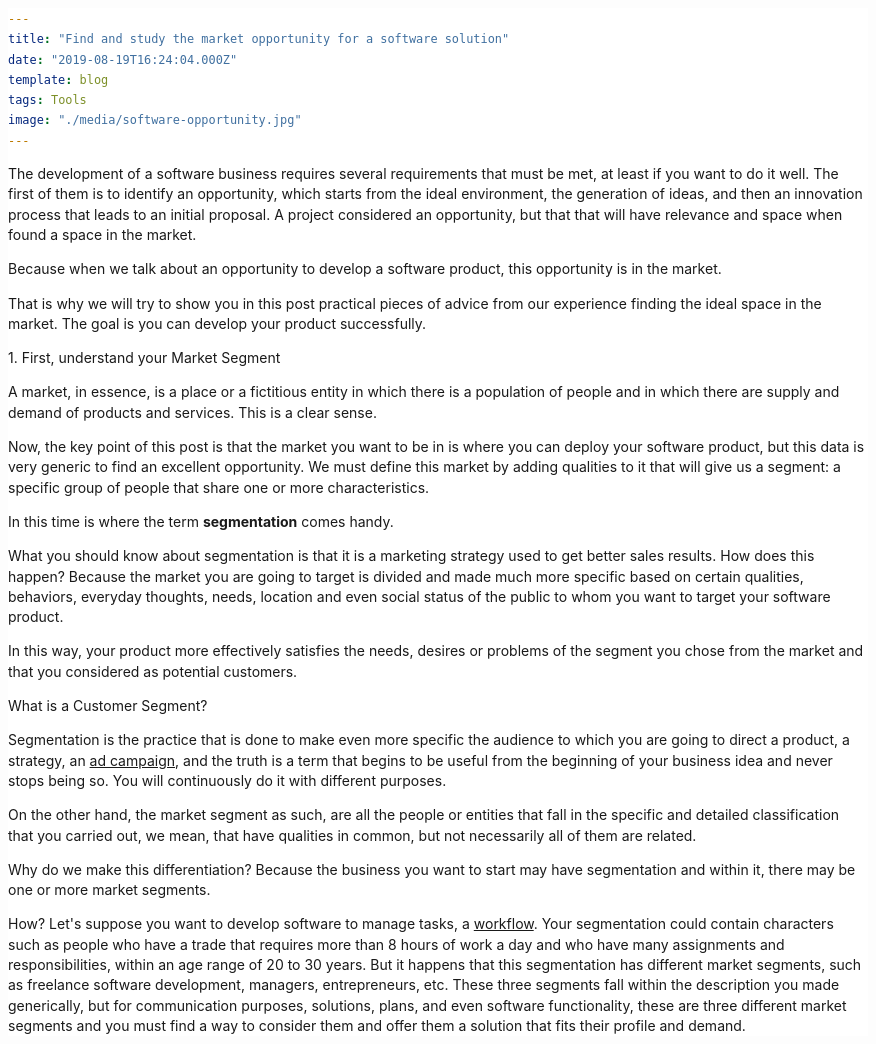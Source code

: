 ```yaml
---
title: "Find and study the market opportunity for a software solution"
date: "2019-08-19T16:24:04.000Z"
template: blog
tags: Tools
image: "./media/software-opportunity.jpg"
---
```


The development of a software business requires several requirements that must be met, at least if you want to do it well. The first of them is to identify an opportunity, which starts from the ideal environment, the generation of ideas, and then an innovation process that leads to an initial proposal. A project considered an opportunity, but that that will have relevance and space when found a space in the market.

Because when we talk about an opportunity to develop a software product, this opportunity is in the market. 

That is why we will try to show you in this post practical pieces of advice from our experience finding the ideal space in the market. The goal is you can develop your product successfully. 

<title-2>1. First, understand your Market Segment</title-2>

A market, in essence, is a place or a fictitious entity in which there is a population of people and in which there are supply and demand of products and services. This is a clear sense. 

Now, the key point of this post is that the market you want to be in is where you can deploy your software product, but this data is very generic to find an excellent opportunity. We must define this market by adding qualities to it that will give us a segment: a specific group of people that share one or more characteristics. 

In this time is where the term **segmentation** comes handy.


What you should know about segmentation is that it is a marketing strategy used to get better sales results. How does this happen? Because the market you are going to target is divided and made much more specific based on certain qualities, behaviors, everyday thoughts, needs, location and even social status of the public to whom you want to target your software product. 

In this way, your product more effectively satisfies the needs, desires or problems of the segment you chose from the market and that you considered as potential customers. 

<title-3>What is a Customer Segment?</title-3>

Segmentation is the practice that is done to make even more specific the audience to which you are going to direct a product, a strategy, an [ad campaign](https://cobuildlab.com/blog/tips-to-optimize-ads-campaigns/), and the truth is a term that begins to be useful from the beginning of your business idea and never stops being so. You will continuously do it with different purposes. 

On the other hand, the market segment as such, are all the people or entities that fall in the specific and detailed classification that you carried out, we mean, that have qualities in common, but not necessarily all of them are related. 

Why do we make this differentiation? Because the business you want to start may have segmentation and within it, there may be one or more market segments. 

How? Let's suppose you want to develop software to manage tasks, a [workflow](https://cobuildlab.com/blog/workflows-in-your-business/). Your segmentation could contain characters such as people who have a trade that requires more than 8 hours of work a day and who have many assignments and responsibilities, within an age range of 20 to 30 years. But it happens that this segmentation has different market segments, such as freelance software development, managers, entrepreneurs, etc. These three segments fall within the description you made generically, but for communication purposes, solutions, plans, and even software functionality, these are three different market segments and you must find a way to consider them and offer them a solution that fits their profile and demand.
